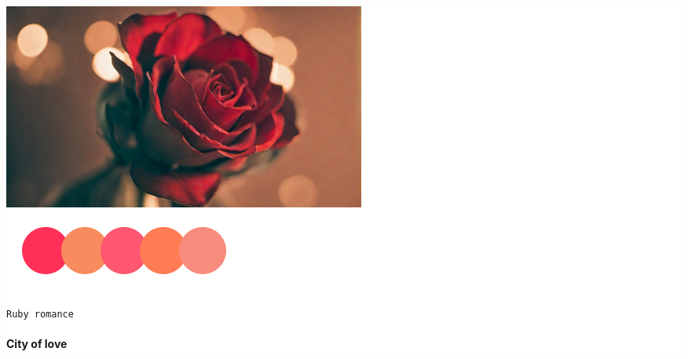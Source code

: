 <img src="./68d97db1-eb52-4c03-8afc-eed5df30c417.jpeg" height="256"/>
<br/>
<img src="./palettes/68d97db1-eb52-4c03-8afc-eed5df30c417.svg" height="100"/>

`Ruby romance`
#### City of love